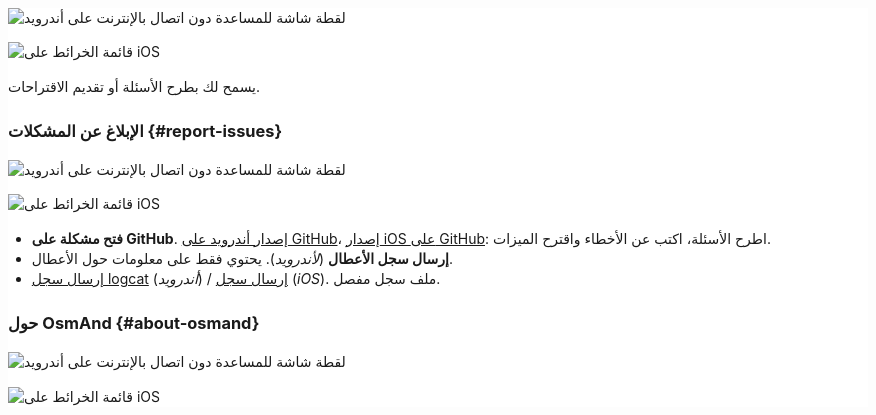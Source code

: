 ![لقطة شاشة للمساعدة دون اتصال بالإنترنت على أندرويد](@site/static/img/steps/offline_help_contact_us_andr.png)

</TabItem>

<TabItem value="ios" label="iOS">

![قائمة الخرائط على iOS](@site/static/img/steps/offline_help_contact_us_ios.png)

</TabItem>

</Tabs>

يسمح لك بطرح الأسئلة أو تقديم الاقتراحات.

### الإبلاغ عن المشكلات {#report-issues}

<Tabs groupId="operating-systems" queryString="current-os">

<TabItem value="android" label="أندرويد">

![لقطة شاشة للمساعدة دون اتصال بالإنترنت على أندرويد](@site/static/img/steps/offline_help_report_andr.png)

</TabItem>

<TabItem value="ios" label="iOS">

![قائمة الخرائط على iOS](@site/static/img/steps/offline_help_report_ios.png)

</TabItem>

</Tabs>

- **فتح مشكلة على GitHub**. [إصدار أندرويد على GitHub](https://github.com/osmandapp/OsmAnd-Issues/issues)، [إصدار iOS على GitHub](https://github.com/osmandapp/OsmAnd-iOS/issues): اطرح الأسئلة، اكتب عن الأخطاء واقترح الميزات.
- **إرسال سجل الأعطال** (*لأندرويد*). يحتوي فقط على معلومات حول الأعطال.
- [إرسال سجل logcat](../../user/troubleshooting/crash-logs.md#send-logs-from-osmand-app-android) (*أندرويد*) / [إرسال سجل](../../user/troubleshooting/crash-logs.md#send-logs-from-ios-devices) (*iOS*). ملف سجل مفصل.

### حول OsmAnd {#about-osmand}

<Tabs groupId="operating-systems" queryString="current-os">

<TabItem value="android" label="أندرويد">

![لقطة شاشة للمساعدة دون اتصال بالإنترنت على أندرويد](@site/static/img/steps/offline_about_1_andr.png)

</TabItem>

<TabItem value="ios" label="iOS">

![قائمة الخرائط على iOS](@site/static/img/steps/offline_about_ios.png)

</TabItem>

</Tabs>

